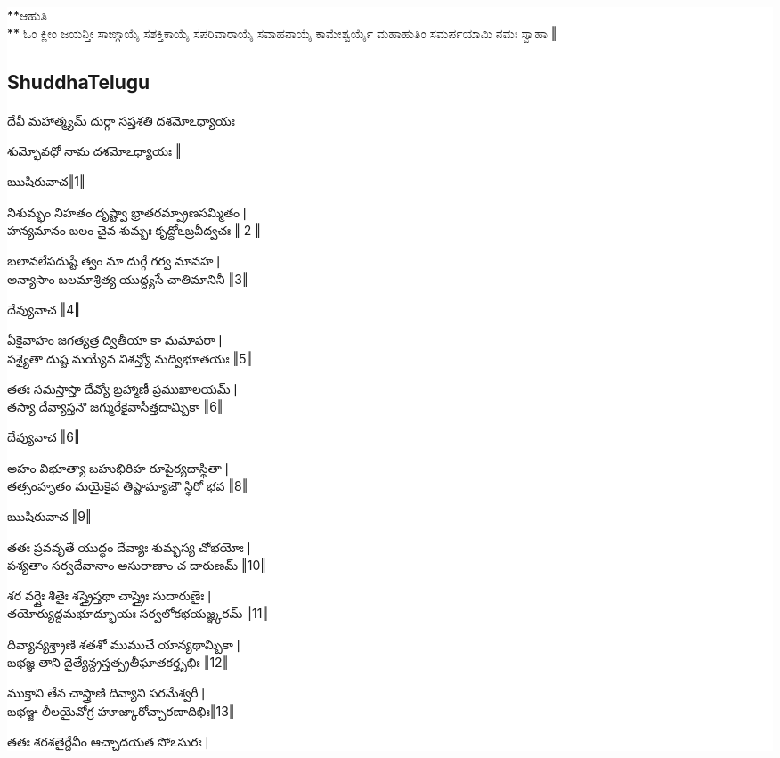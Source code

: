  **ಆಹುತಿ  
** ಓಂ ಕ್ಲೀಂ ಜಯನ್ತೀ ಸಾಙ್ಗಾಯೈ ಸಶಕ್ತಿಕಾಯೈ ಸಪರಿವಾರಾಯೈ ಸವಾಹನಾಯೈ ಕಾಮೇಶ್ವರ್ಯೈ ಮಹಾಹುತಿಂ ಸಮರ್ಪಯಾಮಿ ನಮಃ ಸ್ವಾಹಾ ‖  

## ShuddhaTelugu

దేవీ మహాత్మ్యమ్ దుర్గా సప్తశతి దశమోఽధ్యాయః  

శుమ్భోవధో నామ దశమోఽధ్యాయః ‖  

ఋషిరువాచ‖1‖  

నిశుమ్భం నిహతం దృష్ట్వా భ్రాతరమ్ప్రాణసమ్మితం❘  
హన్యమానం బలం చైవ శుమ్బః కృద్ధోఽబ్రవీద్వచః ‖ 2 ‖  

బలావలేపదుష్టే త్వం మా దుర్గే గర్వ మావహ❘  
అన్యాసాం బలమాశ్రిత్య యుద్ద్యసే చాతిమానినీ ‖3‖  

దేవ్యువాచ ‖4‖  

ఏకైవాహం జగత్యత్ర ద్వితీయా కా మమాపరా❘  
పశ్యైతా దుష్ట మయ్యేవ విశన్త్యో మద్విభూతయః ‖5‖  

తతః సమస్తాస్తా దేవ్యో బ్రహ్మాణీ ప్రముఖాలయమ్❘  
తస్యా దేవ్యాస్తనౌ జగ్మురేకైవాసీత్తదామ్బికా ‖6‖  

దేవ్యువాచ ‖6‖  

అహం విభూత్యా బహుభిరిహ రూపైర్యదాస్థితా❘  
తత్సంహృతం మయైకైవ తిష్టామ్యాజౌ స్థిరో భవ ‖8‖  

ఋషిరువాచ ‖9‖  

తతః ప్రవవృతే యుద్ధం దేవ్యాః శుమ్భస్య చోభయోః❘  
పశ్యతాం సర్వదేవానాం అసురాణాం చ దారుణమ్ ‖10‖  

శర వర్షైః శితైః శస్త్రైస్తథా చాస్త్రైః సుదారుణైః❘  
తయోర్యుద్దమభూద్భూయః సర్వలోకభయజ్ఞ్కరమ్ ‖11‖  

దివ్యాన్యశ్త్రాణి శతశో ముముచే యాన్యథామ్బికా❘  
బభజ్ఞ తాని దైత్యేన్ద్రస్తత్ప్రతీఘాతకర్తృభిః ‖12‖  

ముక్తాని తేన చాస్త్రాణి దివ్యాని పరమేశ్వరీ❘  
బభఞ్జ లీలయైవోగ్ర హూజ్కారోచ్చారణాదిభిః‖13‖  

తతః శరశతైర్దేవీం ఆచ్చాదయత సోఽసురః❘  
